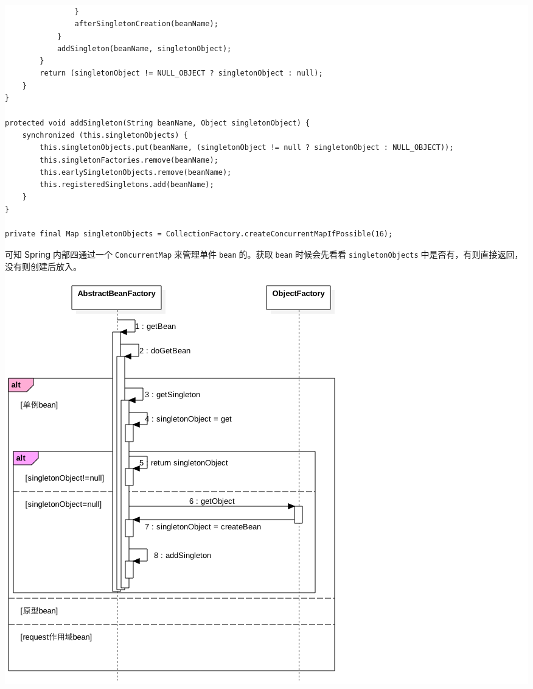 ```text
                }
                afterSingletonCreation(beanName);
            }
            addSingleton(beanName, singletonObject);
        }
        return (singletonObject != NULL_OBJECT ? singletonObject : null);
    }
}

protected void addSingleton(String beanName, Object singletonObject) {
    synchronized (this.singletonObjects) {
        this.singletonObjects.put(beanName, (singletonObject != null ? singletonObject : NULL_OBJECT));
        this.singletonFactories.remove(beanName);
        this.earlySingletonObjects.remove(beanName);
        this.registeredSingletons.add(beanName);
    }
}

private final Map singletonObjects = CollectionFactory.createConcurrentMapIfPossible(16);
```

可知 Spring 内部四通过一个 `ConcurrentMap` 来管理单件 `bean` 的。获取 `bean` 时候会先看看 `singletonObjects` 中是否有，有则直接返回，没有则创建后放入。

![img](./img/5879294-3013e4bf12ef0274.png)
